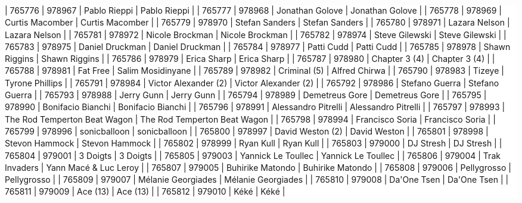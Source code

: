 | 765776 | 978967 | Pablo Rieppi | Pablo Rieppi |
| 765777 | 978968 | Jonathan Golove | Jonathan Golove |
| 765778 | 978969 | Curtis Macomber | Curtis Macomber |
| 765779 | 978970 | Stefan Sanders | Stefan Sanders |
| 765780 | 978971 | Lazara Nelson | Lazara Nelson |
| 765781 | 978972 | Nicole Brockman | Nicole Brockman |
| 765782 | 978974 | Steve Gilewski | Steve Gilewski |
| 765783 | 978975 | Daniel Druckman | Daniel Druckman |
| 765784 | 978977 | Patti Cudd | Patti Cudd |
| 765785 | 978978 | Shawn Riggins | Shawn Riggins |
| 765786 | 978979 | Erica Sharp | Erica Sharp |
| 765787 | 978980 | Chapter 3 (4) | Chapter 3 (4) |
| 765788 | 978981 | Fat Free | Salim Mosidinyane |
| 765789 | 978982 | Criminal (5) | Alfred Chirwa |
| 765790 | 978983 | Tizeye | Tyrone Phillips |
| 765791 | 978984 | Victor Alexander (2) | Victor Alexander (2) |
| 765792 | 978986 | Stefano Guerra | Stefano Guerra |
| 765793 | 978988 | Jerry Gunn | Jerry Gunn |
| 765794 | 978989 | Demetreus Gore | Demetreus Gore |
| 765795 | 978990 | Bonifacio Bianchi | Bonifacio Bianchi |
| 765796 | 978991 | Alessandro Pitrelli | Alessandro Pitrelli |
| 765797 | 978993 | The Rod Temperton Beat Wagon | The Rod Temperton Beat Wagon |
| 765798 | 978994 | Francisco Soria | Francisco Soria |
| 765799 | 978996 | sonicballoon | sonicballoon |
| 765800 | 978997 | David Weston (2) | David Weston |
| 765801 | 978998 | Stevon Hammock | Stevon Hammock |
| 765802 | 978999 | Ryan Kull | Ryan Kull |
| 765803 | 979000 | DJ Stresh | DJ Stresh |
| 765804 | 979001 | 3 Doigts | 3 Doigts |
| 765805 | 979003 | Yannick Le Toullec | Yannick Le Toullec |
| 765806 | 979004 | Trak Invaders | Yann Macé & Luc Leroy |
| 765807 | 979005 | Buhirike Matondo | Buhirike Matondo |
| 765808 | 979006 | Pellygrosso | Pellygrosso |
| 765809 | 979007 | Mélanie Georgiades | Mélanie Georgiades |
| 765810 | 979008 | Da'One Tsen | Da'One Tsen |
| 765811 | 979009 | Ace (13) | Ace (13) |
| 765812 | 979010 | Kéké | Kéké |